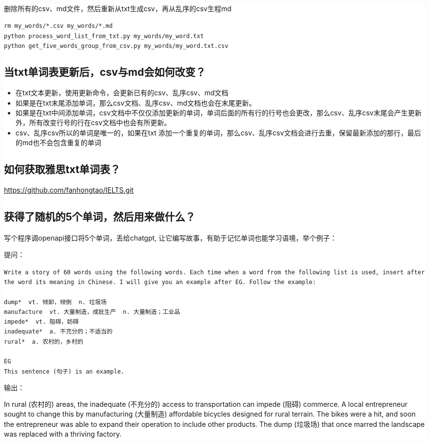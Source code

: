删除所有的csv、md文件，然后重新从txt生成csv，再从乱序的csv生程md
```
rm my_words/*.csv my_words/*.md
python process_word_list_from_txt.py my_words/my_word.txt
python get_five_words_group_from_csv.py my_words/my_word.txt.csv

```
## 当txt单词表更新后，csv与md会如何改变？
- 在txt文本更新，使用更新命令，会更新已有的csv、乱序csv、md文档
- 如果是在txt末尾添加单词，那么csv文档、乱序csv、md文档也会在末尾更新。
- 如果是在txt中间添加单词，csv文档中不仅仅添加更新的单词，单词后面的所有行的行号也会更改，那么csv、乱序csv末尾会产生更新外，所有改变行号的行在csv文档中也会有所更新。
- csv、乱序csv所以的单词是唯一的，如果在txt 添加一个重复的单词，那么csv、乱序csv文档会进行去重，保留最新添加的那行，最后的md也不会包含重复的单词

## 如何获取雅思txt单词表？

https://github.com/fanhongtao/IELTS.git

## 获得了随机的5个单词，然后用来做什么？

写个程序调openapi接口将5个单词，丢给chatgpt, 让它编写故事，有助于记忆单词也能学习语境，举个例子：

提问：
```
Write a story of 60 words using the following words. Each time when a word from the following list is used, insert after the word its meaning in Chinese. I will give you an example after EG. Follow the example:

dump*  vt. 倾卸，倾倒  n. 垃圾场
manufacture  vt. 大量制造，成批生产  n. 大量制造；工业品
impede*  vt. 阻碍，妨碍
inadequate*  a. 不充分的；不适当的
rural*  a. 农村的，乡村的

EG
This sentence (句子) is an example.
```

输出：

In rural (农村的) areas, the inadequate (不充分的) access to transportation can impede (阻碍) commerce. A local entrepreneur sought to change this by manufacturing (大量制造) affordable bicycles designed for rural terrain. The bikes were a hit, and soon the entrepreneur was able to expand their operation to include other products. The dump (垃圾场) that once marred the landscape was replaced with a thriving factory.


